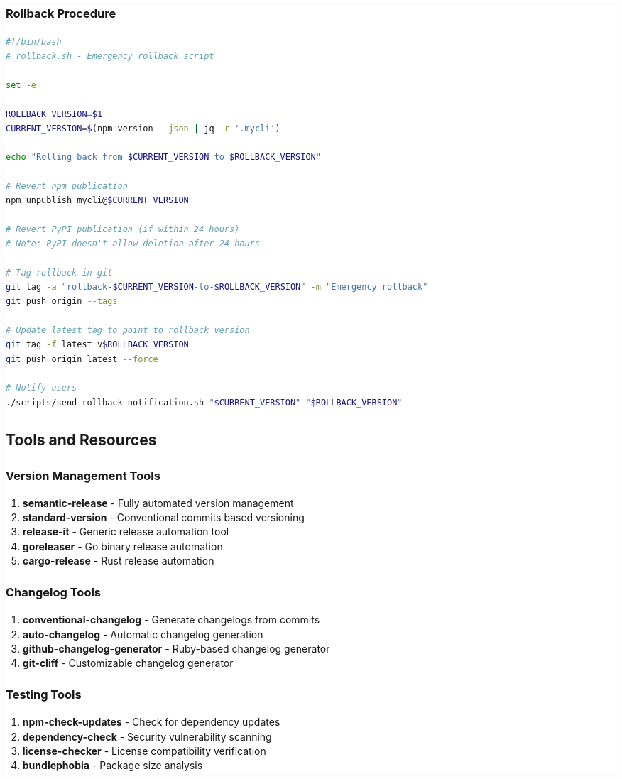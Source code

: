 ### Rollback Procedure
```bash
#!/bin/bash
# rollback.sh - Emergency rollback script

set -e

ROLLBACK_VERSION=$1
CURRENT_VERSION=$(npm version --json | jq -r '.mycli')

echo "Rolling back from $CURRENT_VERSION to $ROLLBACK_VERSION"

# Revert npm publication
npm unpublish mycli@$CURRENT_VERSION

# Revert PyPI publication (if within 24 hours)
# Note: PyPI doesn't allow deletion after 24 hours

# Tag rollback in git
git tag -a "rollback-$CURRENT_VERSION-to-$ROLLBACK_VERSION" -m "Emergency rollback"
git push origin --tags

# Update latest tag to point to rollback version
git tag -f latest v$ROLLBACK_VERSION
git push origin latest --force

# Notify users
./scripts/send-rollback-notification.sh "$CURRENT_VERSION" "$ROLLBACK_VERSION"
```

## Tools and Resources

### Version Management Tools
1. **semantic-release** - Fully automated version management
2. **standard-version** - Conventional commits based versioning
3. **release-it** - Generic release automation tool
4. **goreleaser** - Go binary release automation
5. **cargo-release** - Rust release automation

### Changelog Tools
1. **conventional-changelog** - Generate changelogs from commits
2. **auto-changelog** - Automatic changelog generation
3. **github-changelog-generator** - Ruby-based changelog generator
4. **git-cliff** - Customizable changelog generator

### Testing Tools
1. **npm-check-updates** - Check for dependency updates
2. **dependency-check** - Security vulnerability scanning
3. **license-checker** - License compatibility verification
4. **bundlephobia** - Package size analysis
